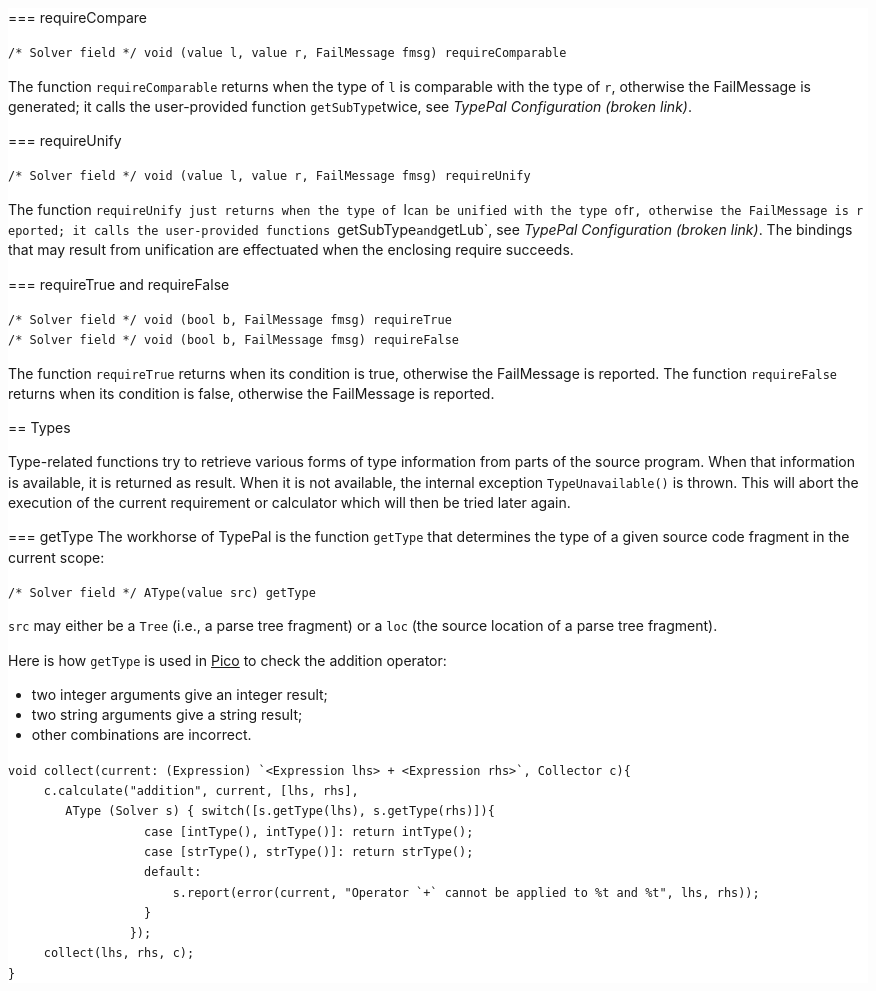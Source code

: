 === requireCompare
```rascal
/* Solver field */ void (value l, value r, FailMessage fmsg) requireComparable
```
The function `requireComparable` returns when the type of `l` is comparable with the type of `r`, otherwise the FailMessage is generated;
it calls the user-provided function `getSubType`twice, see _TypePal Configuration (broken link)_.

=== requireUnify
```rascal
/* Solver field */ void (value l, value r, FailMessage fmsg) requireUnify
```
The function `requireUnify just returns when the type of `l` can be unified with the type of `r`, otherwise the FailMessage is reported;
it calls the user-provided functions `getSubType` and `getLub`, see _TypePal Configuration (broken link)_.
The bindings that may result from unification are effectuated when the enclosing require succeeds.

=== requireTrue and requireFalse

```rascal
/* Solver field */ void (bool b, FailMessage fmsg) requireTrue
/* Solver field */ void (bool b, FailMessage fmsg) requireFalse
```
The function `requireTrue` returns when its condition is true, otherwise the FailMessage is reported.
The function `requireFalse` returns when its condition is false, otherwise the FailMessage is reported.

== Types

Type-related functions try to retrieve various forms of type information from parts of the source program.
When that information is available, it is returned as result.
When it is not available, the internal exception `TypeUnavailable()` is thrown.
This will abort the execution of the current requirement or calculator which will then be tried later again.

=== getType
The workhorse of TypePal is the function `getType` that determines 
the type of a given source code fragment in the current scope:

```rascal
/* Solver field */ AType(value src) getType
```
`src` may either be a `Tree` (i.e., a parse tree fragment) or a `loc` (the source location of a parse tree fragment).

Here is how `getType` is used in [Pico](#Languages-Pico) to check the addition operator:

* two integer arguments give an integer result;
* two string arguments give a string result;
* other combinations are incorrect.

```rascal
void collect(current: (Expression) `<Expression lhs> + <Expression rhs>`, Collector c){
     c.calculate("addition", current, [lhs, rhs], 
        AType (Solver s) { switch([s.getType(lhs), s.getType(rhs)]){
                   case [intType(), intType()]: return intType();
                   case [strType(), strType()]: return strType();
                   default:
                       s.report(error(current, "Operator `+` cannot be applied to %t and %t", lhs, rhs));
                   }
                 });
     collect(lhs, rhs, c);
}
```
